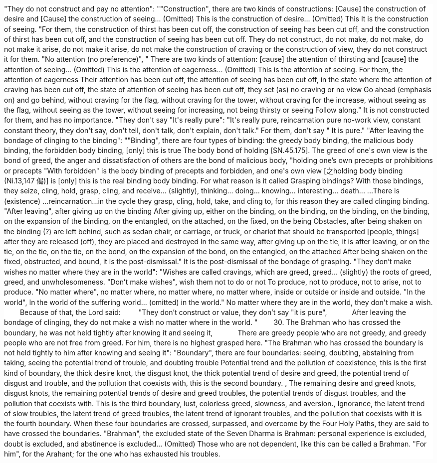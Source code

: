 "They do not construct and pay no attention": ""Construction", there are two kinds of constructions: [Cause] the construction of desire and [Cause] the construction of seeing... (Omitted) This is the construction of desire... (Omitted) This It is the construction of seeing. "For them, the construction of thirst has been cut off, the construction of seeing has been cut off, and the construction of thirst has been cut off, and the construction of seeing has been cut off. They do not construct, do not make, do not make, do not make it arise, do not make it arise, do not make the construction of craving or the construction of view, they do not construct it for them. "No attention (no preference)", " There are two kinds of attention: [cause] the attention of thirsting and [cause] the attention of seeing... (Omitted) This is the attention of eagerness... (Omitted) This is the attention of seeing. For them, the attention of eagerness Their attention has been cut off, the attention of seeing has been cut off, in the state where the attention of craving has been cut off, the state of attention of seeing has been cut off, they set (as) no craving or no view Go ahead (emphasis on) and go behind, without craving for the flag, without craving for the tower, without craving for the increase, without seeing as the flag, without seeing as the tower, without seeing for increasing, not being thirsty or seeing Follow along." It is not constructed for them, and has no importance.
"They don't say "It's really pure": "It's really pure, reincarnation pure no-work view, constant constant theory, they don't say, don't tell, don't talk, don't explain, don't talk." For them, don't say " It is pure."
"After leaving the bondage of clinging to the binding": ""Binding", there are four types of binding: the greedy body binding, the malicious body binding, the forbidden body binding, [only] this is true The body bond of holding [SN.45.175]. The greed of one's own view is the bond of greed, the anger and dissatisfaction of others are the bond of malicious body, "holding one’s own precepts or prohibitions or precepts "With forbidden" is the body binding of precepts and forbidden, and one's own view [之holding body binding (Ni.13,147 偈)] is [only] this is the real binding body binding. For what reason is it called Grasping bindings? With those bindings, they seize, cling, hold, grasp, cling, and receive... (slightly), thinking... doing... knowing... interesting... death... ...There is (existence) ...reincarnation...in the cycle they grasp, cling, hold, take, and cling to, for this reason they are called clinging binding. "After leaving", after giving up on the binding After giving up, either on the binding, on the binding, on the binding, on the binding, on the expansion of the binding, on the entangled, on the attached, on the fixed, on the being Obstacles, after being shaken on the binding (?) are left behind, such as sedan chair, or carriage, or truck, or chariot that should be transported [people, things] after they are released (off), they are placed and destroyed In the same way, after giving up on the tie, it is after leaving, or on the tie, on the tie, on the tie, on the bond, on the expansion of the bond, on the entangled, on the attached After being shaken on the fixed, obstructed, and bound, it is the post-dismissal." It is the post-dismissal of the bondage of grasping.
"They don’t make wishes no matter where they are in the world": "Wishes are called cravings, which are greed, greed... (slightly) the roots of greed, greed, and unwholesomeness. "Don’t make wishes", wish them not to do or not To produce, not to produce, not to arise, not to produce. "No matter where", no matter where, no matter where, no matter where, inside or outside or inside and outside. "In the world", In the world of the suffering world... (omitted) in the world." No matter where they are in the world, they don't make a wish.
　　 Because of that, the Lord said:
　　 "They don’t construct or value, they don’t say "it is pure",
　　　 After leaving the bondage of clinging, they do not make a wish no matter where in the world. "
　　30. The Brahman who has crossed the boundary, he was not held tightly after knowing it and seeing it,
　　　 There are greedy people who are not greedy, and greedy people who are not free from greed. For him, there is no highest grasped here.
"The Brahman who has crossed the boundary is not held tightly to him after knowing and seeing it": "Boundary", there are four boundaries: seeing, doubting, abstaining from taking, seeing the potential trend of trouble, and doubting trouble Potential trend and the pollution of coexistence, this is the first kind of boundary, the thick desire knot, the disgust knot, the thick potential trend of desire and greed, the potential trend of disgust and trouble, and the pollution that coexists with, this is the second boundary. , The remaining desire and greed knots, disgust knots, the remaining potential trends of desire and greed troubles, the potential trends of disgust troubles, and the pollution that coexists with. This is the third boundary, lust, colorless greed, slowness, and aversion., Ignorance, the latent trend of slow troubles, the latent trend of greed troubles, the latent trend of ignorant troubles, and the pollution that coexists with it is the fourth boundary. When these four boundaries are crossed, surpassed, and overcome by the Four Holy Paths, they are said to have crossed the boundaries. "Brahman", the excluded state of the Seven Dharma is Brahman: personal experience is excluded, doubt is excluded, and abstinence is excluded... (Omitted) Those who are not dependent, like this can be called a Brahman. "For him", for the Arahant; for the one who has exhausted his troubles.